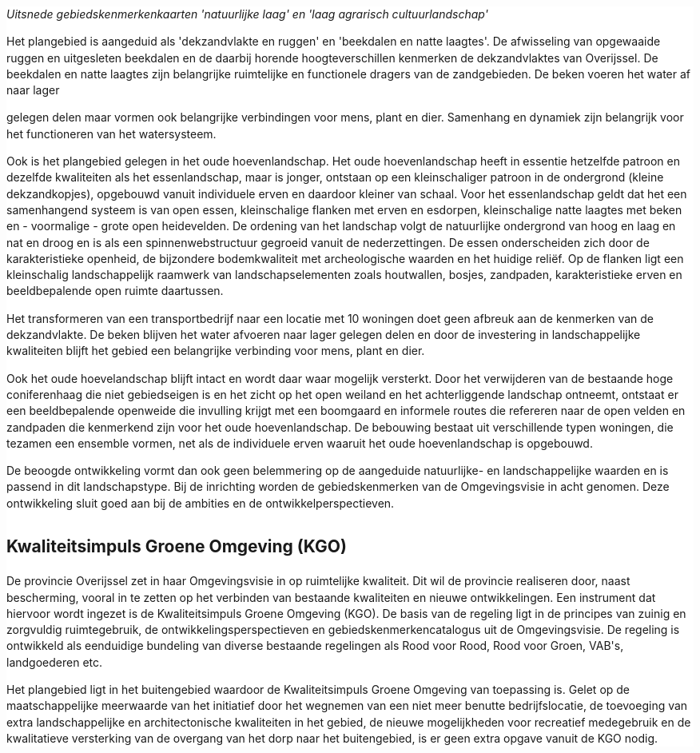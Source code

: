 *Uitsnede gebiedskenmerkenkaarten 'natuurlijke laag' en 'laag agrarisch cultuurlandschap'*

Het plangebied is aangeduid als 'dekzandvlakte en ruggen' en 'beekdalen en natte laagtes'. De afwisseling van opgewaaide ruggen en uitgesleten beekdalen en de daarbij horende hoogteverschillen kenmerken de dekzandvlaktes van Overijssel. De beekdalen en natte laagtes zijn belangrijke ruimtelijke en functionele dragers van de zandgebieden. De beken voeren het water af naar lager

gelegen delen maar vormen ook belangrijke verbindingen voor mens, plant en dier. Samenhang en dynamiek zijn belangrijk voor het functioneren van het watersysteem.

Ook is het plangebied gelegen in het oude hoevenlandschap. Het oude hoevenlandschap heeft in essentie hetzelfde patroon en dezelfde kwaliteiten als het essenlandschap, maar is jonger, ontstaan op een kleinschaliger patroon in de ondergrond (kleine dekzandkopjes), opgebouwd vanuit individuele erven en daardoor kleiner van schaal. Voor het essenlandschap geldt dat het een samenhangend systeem is van open essen, kleinschalige flanken met erven en esdorpen, kleinschalige natte laagtes met beken en - voormalige - grote open heidevelden. De ordening van het landschap volgt de natuurlijke ondergrond van hoog en laag en nat en droog en is als een spinnenwebstructuur gegroeid vanuit de nederzettingen. De essen onderscheiden zich door de karakteristieke openheid, de bijzondere bodemkwaliteit met archeologische waarden en het huidige reliëf. Op de flanken ligt een kleinschalig landschappelijk raamwerk van landschapselementen zoals houtwallen, bosjes, zandpaden, karakteristieke erven en beeldbepalende open ruimte daartussen.

Het transformeren van een transportbedrijf naar een locatie met 10 woningen doet geen afbreuk aan de kenmerken van de dekzandvlakte. De beken blijven het water afvoeren naar lager gelegen delen en door de investering in landschappelijke kwaliteiten blijft het gebied een belangrijke verbinding voor mens, plant en dier.

Ook het oude hoevelandschap blijft intact en wordt daar waar mogelijk versterkt. Door het verwijderen van de bestaande hoge coniferenhaag die niet gebiedseigen is en het zicht op het open weiland en het achterliggende landschap ontneemt, ontstaat er een beeldbepalende openweide die invulling krijgt met een boomgaard en informele routes die refereren naar de open velden en zandpaden die kenmerkend zijn voor het oude hoevenlandschap. De bebouwing bestaat uit verschillende typen woningen, die tezamen een ensemble vormen, net als de individuele erven waaruit het oude hoevenlandschap is opgebouwd.

De beoogde ontwikkeling vormt dan ook geen belemmering op de aangeduide natuurlijke- en landschappelijke waarden en is passend in dit landschapstype. Bij de inrichting worden de gebiedskenmerken van de Omgevingsvisie in acht genomen. Deze ontwikkeling sluit goed aan bij de ambities en de ontwikkelperspectieven.

## Kwaliteitsimpuls Groene Omgeving (KGO)

De provincie Overijssel zet in haar Omgevingsvisie in op ruimtelijke kwaliteit. Dit wil de provincie realiseren door, naast bescherming, vooral in te zetten op het verbinden van bestaande kwaliteiten en nieuwe ontwikkelingen. Een instrument dat hiervoor wordt ingezet is de Kwaliteitsimpuls Groene Omgeving (KGO). De basis van de regeling ligt in de principes van zuinig en zorgvuldig ruimtegebruik, de ontwikkelingsperspectieven en gebiedskenmerkencatalogus uit de Omgevingsvisie. De regeling is ontwikkeld als eenduidige bundeling van diverse bestaande regelingen als Rood voor Rood, Rood voor Groen, VAB's, landgoederen etc.

Het plangebied ligt in het buitengebied waardoor de Kwaliteitsimpuls Groene Omgeving van toepassing is. Gelet op de maatschappelijke meerwaarde van het initiatief door het wegnemen van een niet meer benutte bedrijfslocatie, de toevoeging van extra landschappelijke en architectonische kwaliteiten in het gebied, de nieuwe mogelijkheden voor recreatief medegebruik en de kwalitatieve versterking van de overgang van het dorp naar het buitengebied, is er geen extra opgave vanuit de KGO nodig.
